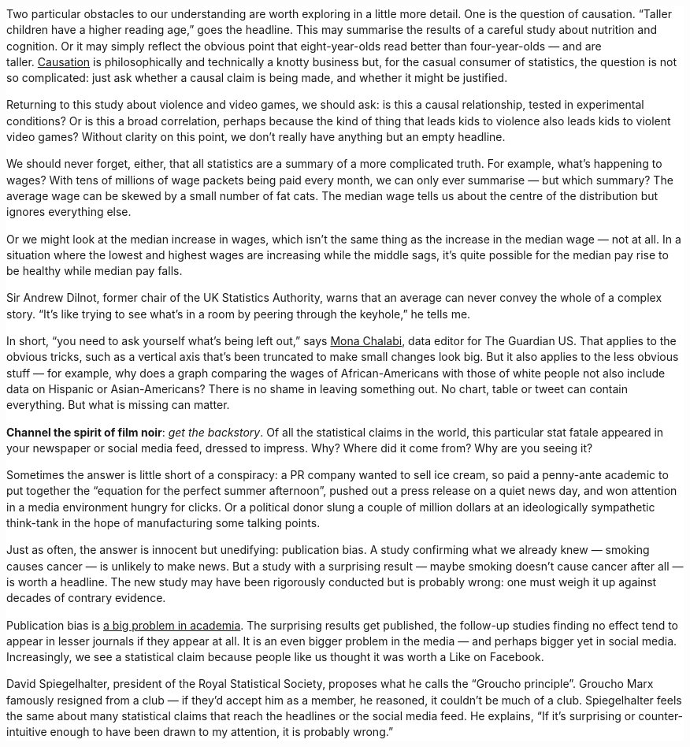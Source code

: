 Two particular obstacles to our understanding are worth exploring in a little more detail. One is the question of causation. “Taller children have a higher reading age,” goes the headline. This may summarise the results of a careful study about nutrition and cognition. Or it may simply reflect the obvious point that eight-year-olds read better than four-year-olds — and are taller. [Causation](https://www.ft.com/content/4afa9f0e-dd62-11e4-975c-00144feab7de) is philosophically and technically a knotty business but, for the casual consumer of statistics, the question is not so complicated: just ask whether a causal claim is being made, and whether it might be justified.

Returning to this study about violence and video games, we should ask: is this a causal relationship, tested in experimental conditions? Or is this a broad correlation, perhaps because the kind of thing that leads kids to violence also leads kids to violent video games? Without clarity on this point, we don’t really have anything but an empty headline.

We should never forget, either, that all statistics are a summary of a more complicated truth. For example, what’s happening to wages? With tens of millions of wage packets being paid every month, we can only ever summarise — but which summary? The average wage can be skewed by a small number of fat cats. The median wage tells us about the centre of the distribution but ignores everything else.

Or we might look at the median increase in wages, which isn’t the same thing as the increase in the median wage — not at all. In a situation where the lowest and highest wages are increasing while the middle sags, it’s quite possible for the median pay rise to be healthy while median pay falls.

Sir Andrew Dilnot, former chair of the UK Statistics Authority, warns that an average can never convey the whole of a complex story. “It’s like trying to see what’s in a room by peering through the keyhole,” he tells me.

In short, “you need to ask yourself what’s being left out,” says [Mona Chalabi](https://twitter.com/MonaChalabi), data editor for The Guardian US. That applies to the obvious tricks, such as a vertical axis that’s been truncated to make small changes look big. But it also applies to the less obvious stuff — for example, why does a graph comparing the wages of African-Americans with those of white people not also include data on Hispanic or Asian-Americans? There is no shame in leaving something out. No chart, table or tweet can contain everything. But what is missing can matter.

**Channel the spirit of film noir**: *get the backstory*. Of all the statistical claims in the world, this particular stat fatale appeared in your newspaper or social media feed, dressed to impress. Why? Where did it come from? Why are you seeing it?

Sometimes the answer is little short of a conspiracy: a PR company wanted to sell ice cream, so paid a penny-ante academic to put together the “equation for the perfect summer afternoon”, pushed out a press release on a quiet news day, and won attention in a media environment hungry for clicks. Or a political donor slung a couple of million dollars at an ideologically sympathetic think-tank in the hope of manufacturing some talking points.

Just as often, the answer is innocent but unedifying: publication bias. A study confirming what we already knew — smoking causes cancer — is unlikely to make news. But a study with a surprising result — maybe smoking doesn’t cause cancer after all — is worth a headline. The new study may have been rigorously conducted but is probably wrong: one must weigh it up against decades of contrary evidence.

Publication bias is [a big problem in academia](https://www.ft.com/content/4409911c-37df-11dd-aabb-0000779fd2ac). The surprising results get published, the follow-up studies finding no effect tend to appear in lesser journals if they appear at all. It is an even bigger problem in the media — and perhaps bigger yet in social media. Increasingly, we see a statistical claim because people like us thought it was worth a Like on Facebook.

David Spiegelhalter, president of the Royal Statistical Society, proposes what he calls the “Groucho principle”. Groucho Marx famously resigned from a club — if they’d accept him as a member, he reasoned, it couldn’t be much of a club. Spiegelhalter feels the same about many statistical claims that reach the headlines or the social media feed. He explains, “If it’s surprising or counter-intuitive enough to have been drawn to my attention, it is probably wrong.”
